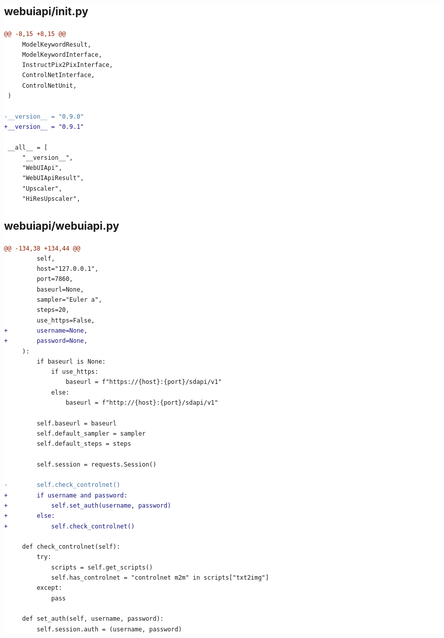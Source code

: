 ## webuiapi/__init__.py

```diff
@@ -8,15 +8,15 @@
     ModelKeywordResult,
     ModelKeywordInterface,
     InstructPix2PixInterface,
     ControlNetInterface,
     ControlNetUnit,
 )
 
-__version__ = "0.9.0"
+__version__ = "0.9.1"
 
 __all__ = [
     "__version__",
     "WebUIApi",
     "WebUIApiResult",
     "Upscaler",
     "HiResUpscaler",
```

## webuiapi/webuiapi.py

```diff
@@ -134,38 +134,44 @@
         self,
         host="127.0.0.1",
         port=7860,
         baseurl=None,
         sampler="Euler a",
         steps=20,
         use_https=False,
+        username=None,
+        password=None,
     ):
         if baseurl is None:
             if use_https:
                 baseurl = f"https://{host}:{port}/sdapi/v1"
             else:
                 baseurl = f"http://{host}:{port}/sdapi/v1"
 
         self.baseurl = baseurl
         self.default_sampler = sampler
         self.default_steps = steps
 
         self.session = requests.Session()
 
-        self.check_controlnet()
+        if username and password:
+            self.set_auth(username, password)
+        else:
+            self.check_controlnet()
 
     def check_controlnet(self):
         try:
             scripts = self.get_scripts()
             self.has_controlnet = "controlnet m2m" in scripts["txt2img"]
         except:
             pass
 
     def set_auth(self, username, password):
         self.session.auth = (username, password)
```
